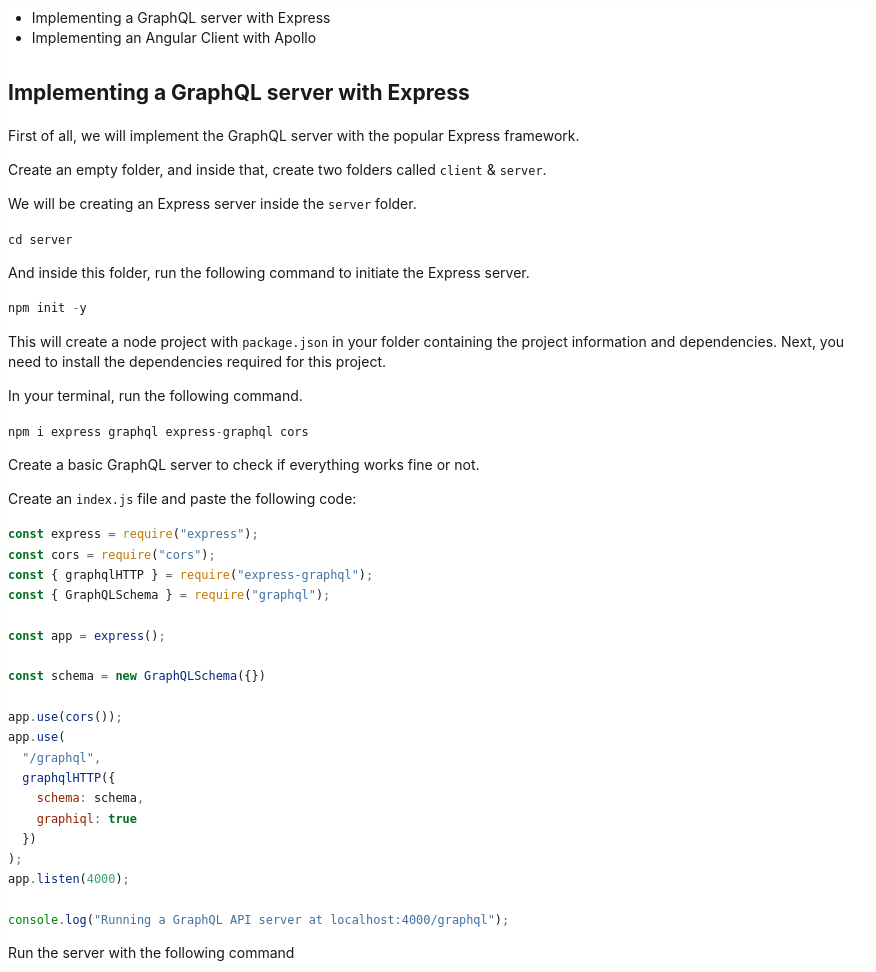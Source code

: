 - Implementing a GraphQL server with Express
- Implementing an Angular Client with Apollo

## Implementing a GraphQL server with Express

First of all, we will implement the GraphQL server with the popular Express framework.

Create an empty folder, and inside that, create two folders called `client` & `server`.

We will be creating an Express server inside the `server` folder.

```jsx
cd server
```

And inside this folder, run the following command to initiate the Express server.

```jsx
npm init -y
```

This will create a node project with `package.json` in your folder containing the project information and dependencies. Next, you need to install the dependencies required for this project. 

In your terminal, run the following command.

```jsx
npm i express graphql express-graphql cors 
```

Create a basic GraphQL server to check if everything works fine or not.

Create an `index.js` file and paste the following code:

```jsx
const express = require("express");
const cors = require("cors");
const { graphqlHTTP } = require("express-graphql");
const { GraphQLSchema } = require("graphql");

const app = express();

const schema = new GraphQLSchema({})

app.use(cors());
app.use(
  "/graphql",
  graphqlHTTP({
    schema: schema,
    graphiql: true
  })
);
app.listen(4000);

console.log("Running a GraphQL API server at localhost:4000/graphql");
```

Run the server with the following command
